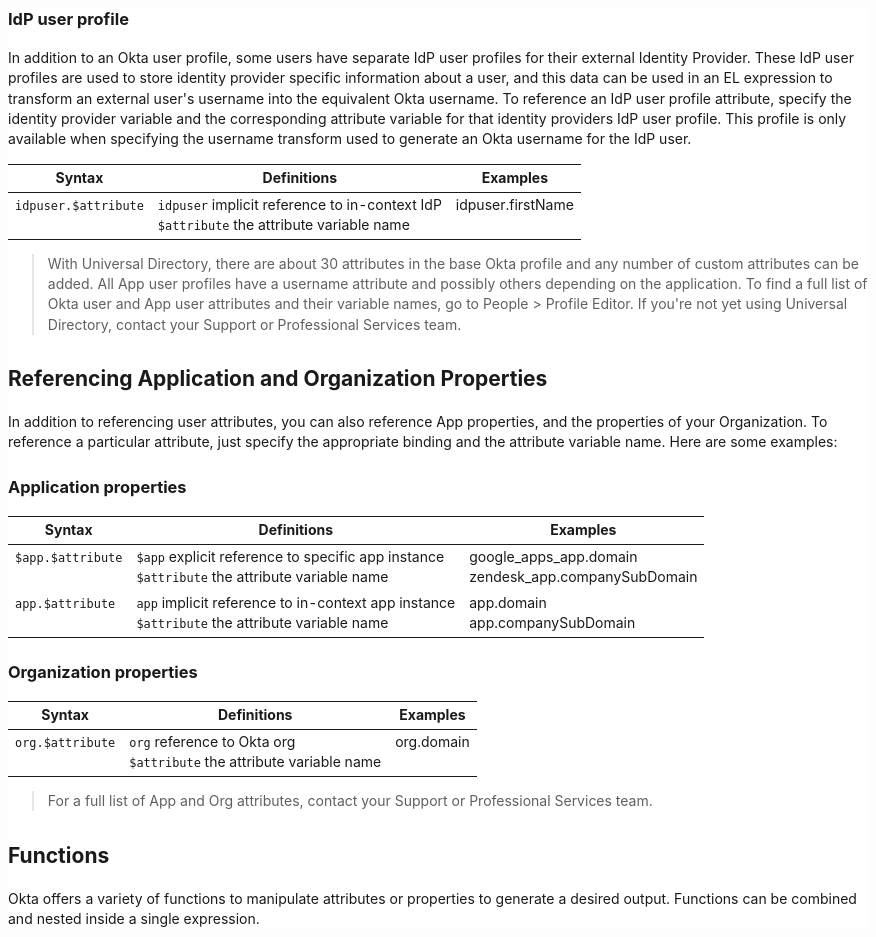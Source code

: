 ### IdP user profile
In addition to an Okta user profile, some users have separate IdP user profiles for their external Identity Provider. These IdP user profiles are used to store identity provider specific information about a user, and this data can be used in an EL expression to transform an external user's username into the equivalent Okta username. To reference an IdP user profile attribute, specify the identity provider variable and the corresponding attribute variable for that identity providers IdP user profile. This profile is only available when specifying the username transform used to generate an Okta username for the IdP user.

Syntax                | Definitions                                                                                | Examples
----------------------|--------------------------------------------------------------------------------------------|------------
`idpuser.$attribute`  | `idpuser` implicit reference to in-context IdP<br>`$attribute` the attribute variable name | idpuser.firstName


> With Universal Directory, there are about 30 attributes in the base Okta profile and any number of custom attributes can be added.  All App user profiles have a username attribute and possibly others depending on the application.   To find a full list of Okta user and App user attributes and their variable names, go to People > Profile Editor.  If you're not yet using Universal Directory, contact your Support or Professional Services team.

## Referencing Application and Organization Properties
In addition to referencing user attributes, you can also reference App properties, and the properties of your Organization.  To reference a particular attribute, just specify the appropriate binding and the attribute variable name.  Here are some examples:

### Application properties

Syntax | Definitions | Examples
------ | ---------- | ------------
`$app.$attribute` | `$app` explicit reference to specific app instance<br>`$attribute` the attribute variable name | google_apps_app.domain<br>zendesk_app.companySubDomain
`app.$attribute` | `app` implicit reference to in-context app instance<br>`$attribute` the attribute variable name | app.domain<br>app.companySubDomain

### Organization properties

Syntax  | Definitions | Examples
-------- | ---------- | ------------
`org.$attribute` | `org` reference to Okta org<br>`$attribute` the attribute variable name | org.domain


> For a full list of App and Org attributes, contact your Support or Professional Services team.


## Functions

Okta offers a variety of functions to manipulate attributes or properties to generate a desired output.  Functions can be combined and nested inside a single expression.

